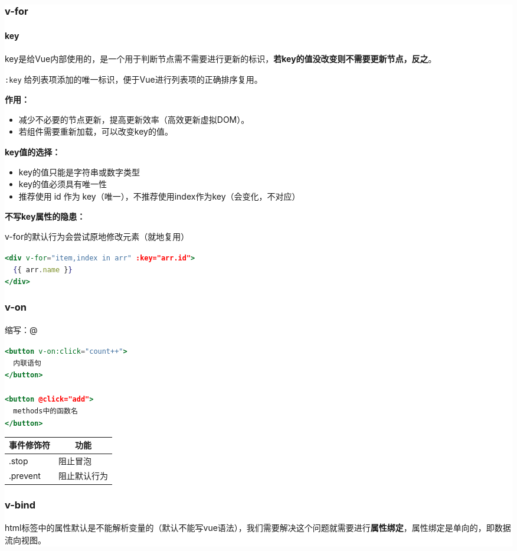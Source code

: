 

### v-for

#### key

key是给Vue内部使用的，是一个用于判断节点需不需要进行更新的标识，**若key的值没改变则不需要更新节点，反之**。

`:key` 给列表项添加的唯一标识，便于Vue进行列表项的正确排序复用。

**作用：**

- 减少不必要的节点更新，提高更新效率（高效更新虚拟DOM）。
- 若组件需要重新加载，可以改变key的值。

**key值的选择：**

- key的值只能是字符串或数字类型
- key的值必须具有唯一性
- 推荐使用 id 作为 key（唯一），不推荐使用index作为key（会变化，不对应）

**不写key属性的隐患：**

v-for的默认行为会尝试原地修改元素（就地复用）

```jsx
<div v-for="item,index in arr" :key="arr.id">
  {{ arr.name }}
</div>
```



### v-on

缩写：@

```jsx
<button v-on:click="count++">
  内联语句
</button>

<button @click="add">
  methods中的函数名
</button>
```



| 事件修饰符 | 功能         |
| ---------- | ------------ |
| .stop      | 阻止冒泡     |
| .prevent   | 阻止默认行为 |



### v-bind

html标签中的属性默认是不能解析变量的（默认不能写vue语法），我们需要解决这个问题就需要进行**属性绑定**，属性绑定是单向的，即数据流向视图。
